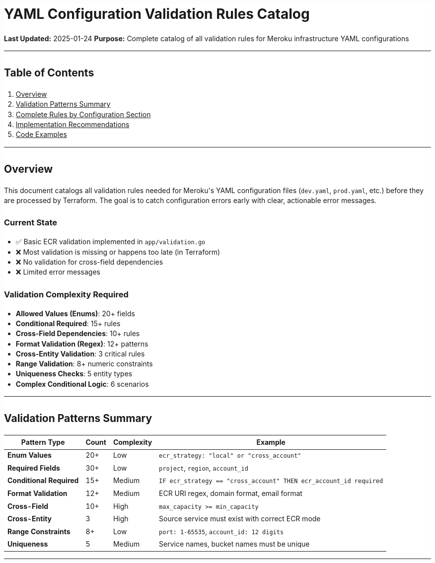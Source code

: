 # YAML Configuration Validation Rules Catalog

**Last Updated:** 2025-01-24
**Purpose:** Complete catalog of all validation rules for Meroku infrastructure YAML configurations

---

## Table of Contents

1. [Overview](#overview)
2. [Validation Patterns Summary](#validation-patterns-summary)
3. [Complete Rules by Configuration Section](#complete-rules-by-configuration-section)
4. [Implementation Recommendations](#implementation-recommendations)
5. [Code Examples](#code-examples)

---

## Overview

This document catalogs all validation rules needed for Meroku's YAML configuration files (`dev.yaml`, `prod.yaml`, etc.) before they are processed by Terraform. The goal is to catch configuration errors early with clear, actionable error messages.

### Current State
- ✅ Basic ECR validation implemented in `app/validation.go`
- ❌ Most validation is missing or happens too late (in Terraform)
- ❌ No validation for cross-field dependencies
- ❌ Limited error messages

### Validation Complexity Required
- **Allowed Values (Enums)**: 20+ fields
- **Conditional Required**: 15+ rules
- **Cross-Field Dependencies**: 10+ rules
- **Format Validation (Regex)**: 12+ patterns
- **Cross-Entity Validation**: 3 critical rules
- **Range Validation**: 8+ numeric constraints
- **Uniqueness Checks**: 5 entity types
- **Complex Conditional Logic**: 6 scenarios

---

## Validation Patterns Summary

| Pattern Type | Count | Complexity | Example |
|--------------|-------|------------|---------|
| **Enum Values** | 20+ | Low | `ecr_strategy: "local" or "cross_account"` |
| **Required Fields** | 30+ | Low | `project`, `region`, `account_id` |
| **Conditional Required** | 15+ | Medium | `IF ecr_strategy == "cross_account" THEN ecr_account_id required` |
| **Format Validation** | 12+ | Medium | ECR URI regex, domain format, email format |
| **Cross-Field** | 10+ | High | `max_capacity >= min_capacity` |
| **Cross-Entity** | 3 | High | Source service must exist with correct ECR mode |
| **Range Constraints** | 8+ | Low | `port: 1-65535`, `account_id: 12 digits` |
| **Uniqueness** | 5 | Medium | Service names, bucket names must be unique |

---